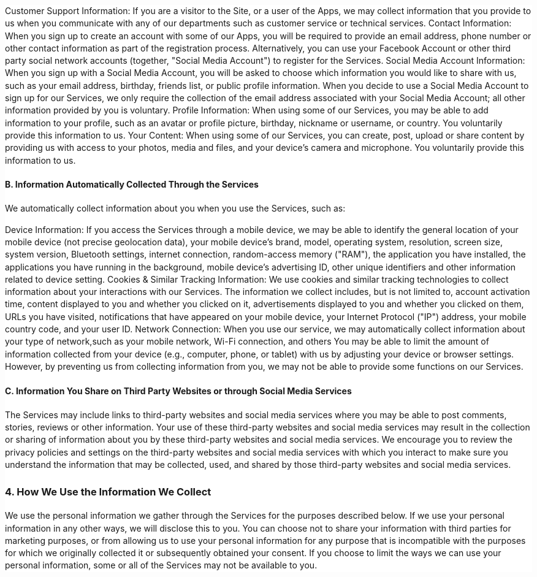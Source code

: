 Customer Support Information: If you are a visitor to the Site, or a user of the Apps, we may collect information that you provide to us when you communicate with any of our departments such as customer service or technical services.
Contact Information: When you sign up to create an account with some of our Apps, you will be required to provide an email address, phone number or other contact information as part of the registration process. Alternatively, you can use your Facebook Account or other third party social network accounts (together, "Social Media Account") to register for the Services.
Social Media Account Information: When you sign up with a Social Media Account, you will be asked to choose which information you would like to share with us, such as your email address, birthday, friends list, or public profile information. When you decide to use a Social Media Account to sign up for our Services, we only require the collection of the email address associated with your Social Media Account; all other information provided by you is voluntary.
Profile Information: When using some of our Services, you may be able to add information to your profile, such as an avatar or profile picture, birthday, nickname or username, or country. You voluntarily provide this information to us.
Your Content: When using some of our Services, you can create, post, upload or share content by providing us with access to your photos, media and files, and your device’s camera and microphone. You voluntarily provide this information to us.
#### B. Information Automatically Collected Through the Services
We automatically collect information about you when you use the Services, such as:

Device Information: If you access the Services through a mobile device, we may be able to identify the general location of your mobile device (not precise geolocation data), your mobile device’s brand, model, operating system, resolution, screen size, system version, Bluetooth settings, internet connection, random-access memory ("RAM"), the application you have installed, the applications you have running in the background, mobile device’s advertising ID, other unique identifiers and other information related to device setting.
Cookies & Similar Tracking Information: We use cookies and similar tracking technologies to collect information about your interactions with our Services. The information we collect includes, but is not limited to, account activation time, content displayed to you and whether you clicked on it, advertisements displayed to you and whether you clicked on them, URLs you have visited, notifications that have appeared on your mobile device, your Internet Protocol ("IP") address, your mobile country code, and your user ID.
Network Connection: When you use our service, we may automatically collect information about your type of network,such as your mobile network, Wi-Fi connection, and others
You may be able to limit the amount of information collected from your device (e.g., computer, phone, or tablet) with us by adjusting your device or browser settings. However, by preventing us from collecting information from you, we may not be able to provide some functions on our Services.

#### C. Information You Share on Third Party Websites or through Social Media Services
The Services may include links to third-party websites and social media services where you may be able to post comments, stories, reviews or other information. Your use of these third-party websites and social media services may result in the collection or sharing of information about you by these third-party websites and social media services. We encourage you to review the privacy policies and settings on the third-party websites and social media services with which you interact to make sure you understand the information that may be collected, used, and shared by those third-party websites and social media services.

### 4. How We Use the Information We Collect
We use the personal information we gather through the Services for the purposes described below. If we use your personal information in any other ways, we will disclose this to you. You can choose not to share your information with third parties for marketing purposes, or from allowing us to use your personal information for any purpose that is incompatible with the purposes for which we originally collected it or subsequently obtained your consent. If you choose to limit the ways we can use your personal information, some or all of the Services may not be available to you.
